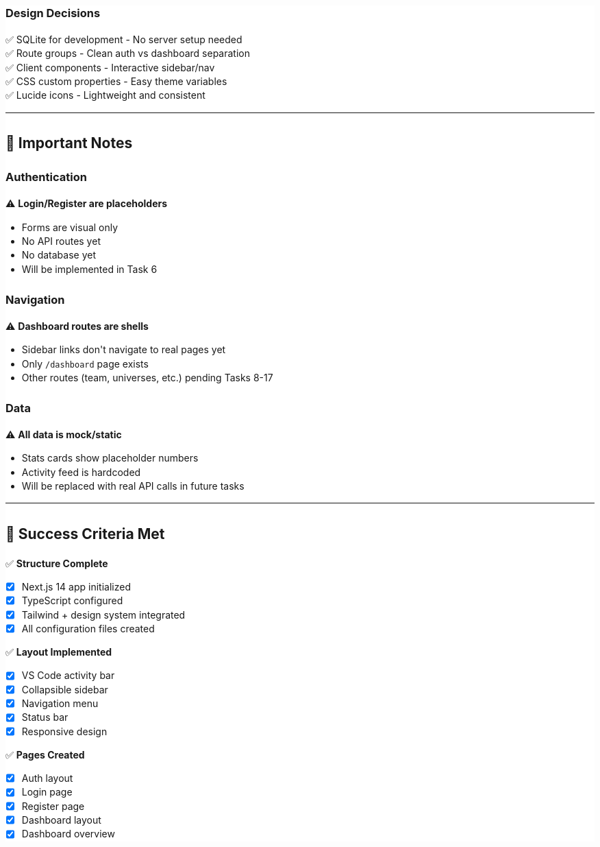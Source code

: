 ### Design Decisions
✅ SQLite for development - No server setup needed  
✅ Route groups - Clean auth vs dashboard separation  
✅ Client components - Interactive sidebar/nav  
✅ CSS custom properties - Easy theme variables  
✅ Lucide icons - Lightweight and consistent  

---

## 🚨 Important Notes

### Authentication
⚠️ **Login/Register are placeholders**  
- Forms are visual only
- No API routes yet
- No database yet
- Will be implemented in Task 6

### Navigation
⚠️ **Dashboard routes are shells**  
- Sidebar links don't navigate to real pages yet
- Only `/dashboard` page exists
- Other routes (team, universes, etc.) pending Tasks 8-17

### Data
⚠️ **All data is mock/static**  
- Stats cards show placeholder numbers
- Activity feed is hardcoded
- Will be replaced with real API calls in future tasks

---

## 🎉 Success Criteria Met

✅ **Structure Complete**
- [x] Next.js 14 app initialized
- [x] TypeScript configured
- [x] Tailwind + design system integrated
- [x] All configuration files created

✅ **Layout Implemented**
- [x] VS Code activity bar
- [x] Collapsible sidebar
- [x] Navigation menu
- [x] Status bar
- [x] Responsive design

✅ **Pages Created**
- [x] Auth layout
- [x] Login page
- [x] Register page
- [x] Dashboard layout
- [x] Dashboard overview
